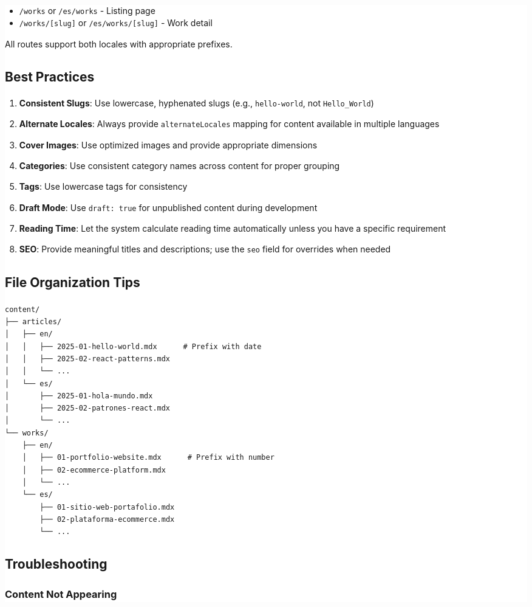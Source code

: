 - `/works` or `/es/works` - Listing page
- `/works/[slug]` or `/es/works/[slug]` - Work detail

All routes support both locales with appropriate prefixes.

## Best Practices

1. **Consistent Slugs**: Use lowercase, hyphenated slugs (e.g., `hello-world`, not `Hello_World`)

2. **Alternate Locales**: Always provide `alternateLocales` mapping for content available in multiple languages

3. **Cover Images**: Use optimized images and provide appropriate dimensions

4. **Categories**: Use consistent category names across content for proper grouping

5. **Tags**: Use lowercase tags for consistency

6. **Draft Mode**: Use `draft: true` for unpublished content during development

7. **Reading Time**: Let the system calculate reading time automatically unless you have a specific requirement

8. **SEO**: Provide meaningful titles and descriptions; use the `seo` field for overrides when needed

## File Organization Tips

```tree
content/
├── articles/
│   ├── en/
│   │   ├── 2025-01-hello-world.mdx      # Prefix with date
│   │   ├── 2025-02-react-patterns.mdx
│   │   └── ...
│   └── es/
│       ├── 2025-01-hola-mundo.mdx
│       ├── 2025-02-patrones-react.mdx
│       └── ...
└── works/
    ├── en/
    │   ├── 01-portfolio-website.mdx      # Prefix with number
    │   ├── 02-ecommerce-platform.mdx
    │   └── ...
    └── es/
        ├── 01-sitio-web-portafolio.mdx
        ├── 02-plataforma-ecommerce.mdx
        └── ...
```

## Troubleshooting

### Content Not Appearing

